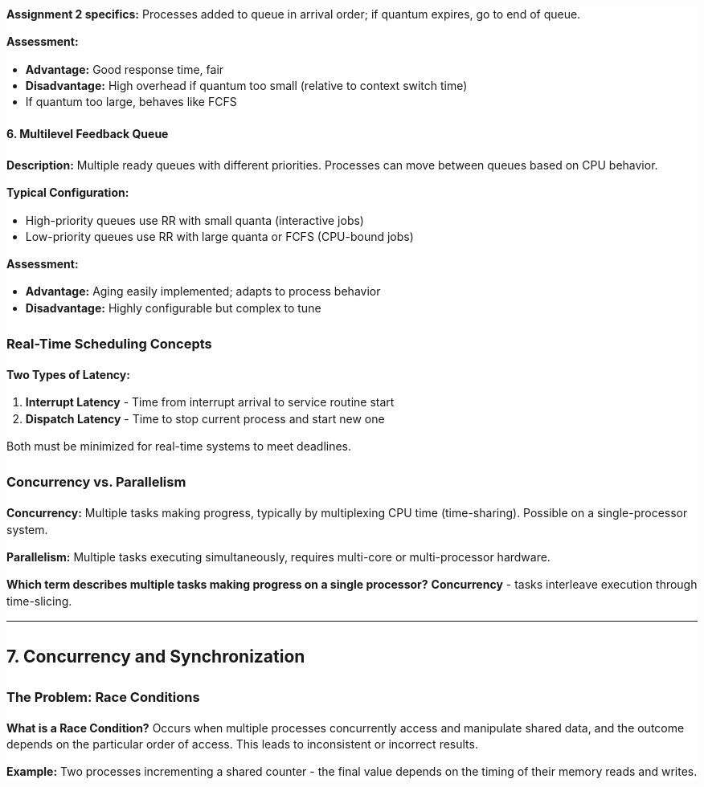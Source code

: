 **Assignment 2 specifics:** Processes added to queue in arrival order; if quantum expires, go to end of queue.

**Assessment:**
- **Advantage:** Good response time, fair
- **Disadvantage:** High overhead if quantum too small (relative to context switch time)
- If quantum too large, behaves like FCFS

#### 6. Multilevel Feedback Queue

**Description:**
Multiple ready queues with different priorities. Processes can move between queues based on CPU behavior.

**Typical Configuration:**
- High-priority queues use RR with small quanta (interactive jobs)
- Low-priority queues use RR with large quanta or FCFS (CPU-bound jobs)

**Assessment:**
- **Advantage:** Aging easily implemented; adapts to process behavior
- **Disadvantage:** Highly configurable but complex to tune

### Real-Time Scheduling Concepts

**Two Types of Latency:**
1. **Interrupt Latency** - Time from interrupt arrival to service routine start
2. **Dispatch Latency** - Time to stop current process and start new one

Both must be minimized for real-time systems to meet deadlines.

### Concurrency vs. Parallelism

**Concurrency:**
Multiple tasks making progress, typically by multiplexing CPU time (time-sharing). Possible on a single-processor system.

**Parallelism:**
Multiple tasks executing simultaneously, requires multi-core or multi-processor hardware.

**Which term describes multiple tasks making progress on a single processor?**
**Concurrency** - tasks interleave execution through time-slicing.

---

## 7. Concurrency and Synchronization

### The Problem: Race Conditions

**What is a Race Condition?**
Occurs when multiple processes concurrently access and manipulate shared data, and the outcome depends on the particular order of access. This leads to inconsistent or incorrect results.

**Example:** Two processes incrementing a shared counter - the final value depends on the timing of their memory reads and writes.
